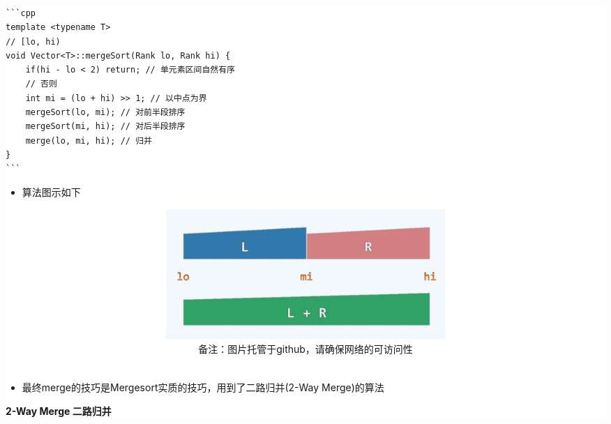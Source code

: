     ```cpp
    template <typename T>
    // [lo, hi)
    void Vector<T>::mergeSort(Rank lo, Rank hi) {
        if(hi - lo < 2) return; // 单元素区间自然有序
        // 否则
        int mi = (lo + hi) >> 1; // 以中点为界
        mergeSort(lo, mi); // 对前半段排序
        mergeSort(mi, hi); // 对后半段排序
        merge(lo, mi, hi); // 归并
    }
    ```

- 算法图示如下

<div align="center">
    <img width="400" src="./screenshot/135.jpg">
    <br />
    <div style="text-align:center">备注：图片托管于github，请确保网络的可访问性</div>
    <br />
</div>

- 最终merge的技巧是Mergesort实质的技巧，用到了二路归并(2-Way Merge)的算法

**2-Way Merge 二路归并**

<div align="center">
